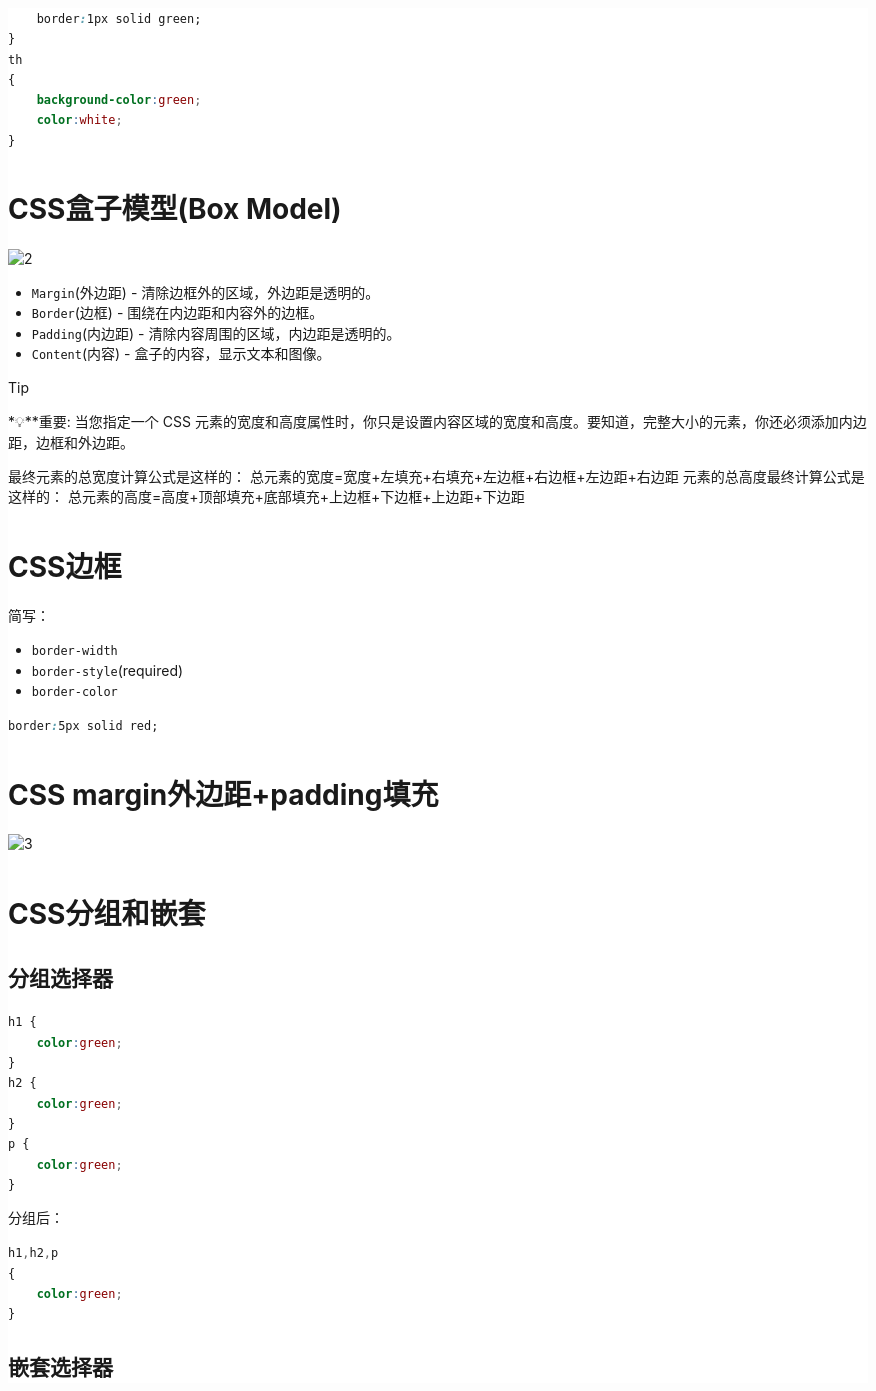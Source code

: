 ```css
    border:1px solid green;
}
th
{
    background-color:green;
    color:white;
}
```
# CSS盒子模型(Box Model)

![2](https://gxmnzl.cn//img/CSS2.png)

- `Margin`(外边距) - 清除边框外的区域，外边距是透明的。
- `Border`(边框) - 围绕在内边距和内容外的边框。
- `Padding`(内边距) - 清除内容周围的区域，内边距是透明的。
- `Content`(内容) - 盒子的内容，显示文本和图像。
> [!tip]
> *💡**重要: 当您指定一个 CSS 元素的宽度和高度属性时，你只是设置内容区域的宽度和高度。要知道，完整大小的元素，你还必须添加内边距，边框和外边距。

最终元素的总宽度计算公式是这样的：
总元素的宽度=宽度+左填充+右填充+左边框+右边框+左边距+右边距
元素的总高度最终计算公式是这样的：
总元素的高度=高度+顶部填充+底部填充+上边框+下边框+上边距+下边距
# CSS边框
简写：

- `border-width`
- `border-style`(required)
- `border-color`
```css
border:5px solid red;
```
# CSS margin外边距+padding填充

![3](https://gxmnzl.cn//img/CSS3.png)

# CSS分组和嵌套
## 分组选择器
```css
h1 {
    color:green;
}
h2 {
    color:green;
}
p {
    color:green;
}
```
分组后：
```css
h1,h2,p
{
    color:green;
}
```
## 嵌套选择器